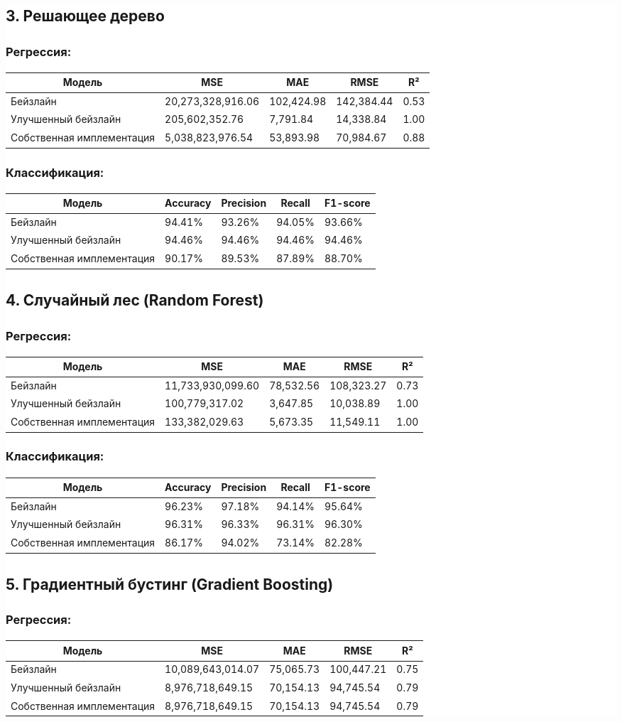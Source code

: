 ## 3. Решающее дерево

### Регрессия:

| Модель                      | MSE         | MAE     | RMSE   | R²    |
|-----------------------------|-------------|---------|--------|-------|
| Бейзлайн                    | 20,273,328,916.06 | 102,424.98        | 142,384.44        | 0.53   |
| Улучшенный бейзлайн         | 205,602,352.76    | 7,791.84          | 14,338.84         | 1.00   |
| Собственная имплементация | 5,038,823,976.54  | 53,893.98         | 70,984.67         | 0.88   |

### Классификация:

| Модель                      | Accuracy | Precision | Recall | F1-score |
|-----------------------------|----------|-----------|--------|----------|
| Бейзлайн                    | 94.41%              | 93.26%                       | 94.05%           | 93.66%   |
| Улучшенный бейзлайн         | 94.46%              | 94.46%                       | 94.46%           | 94.46%   |
| Собственная имплементация | 90.17%              | 89.53%                       | 87.89%           | 88.70%   |

## 4. Случайный лес (Random Forest)

### Регрессия:

| Модель                      | MSE         | MAE     | RMSE   | R²    |
|-----------------------------|-------------|---------|--------|-------|
| Бейзлайн                    | 11,733,930,099.60              | 78,532.56                       | 108,323.27        | 0.73            |
| Улучшенный бейзлайн         | 100,779,317.02                 | 3,647.85                        | 10,038.89         | 1.00           |
| Собственная имплементация | 133,382,029.63                  | 5,673.35                        | 11,549.11         | 1.00                        |

### Классификация:

| Модель                      | Accuracy | Precision | Recall | F1-score |
|-----------------------------|----------|-----------|--------|----------|
| Бейзлайн                    | 96.23%              | 97.18%                       | 94.14%           | 95.64%   |
| Улучшенный бейзлайн         | 96.31%              | 96.33%                       | 96.31%           | 96.30%   |
| Собственная имплементация | 86.17%              | 94.02%                       | 73.14%           | 82.28%   |

## 5. Градиентный бустинг (Gradient Boosting)

### Регрессия:

| Модель                      | MSE         | MAE     | RMSE   | R²    |
|-----------------------------|-------------|---------|--------|-------|
| Бейзлайн                    | 10,089,643,014.07               | 75,065.73                       | 100,447.21        | 0.75                        |
| Улучшенный бейзлайн         | 8,976,718,649.15                  | 70,154.13                        | 94,745.54         | 0.79                        |
| Собственная имплементация | 8,976,718,649.15                  | 70,154.13                        | 94,745.54         | 0.79                        |
